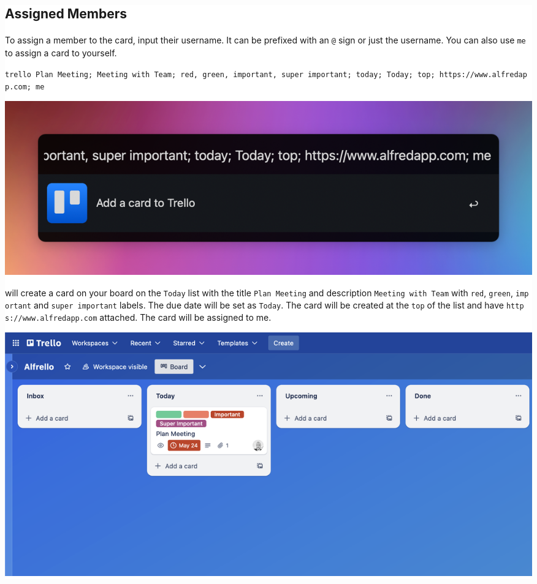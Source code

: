 **Assigned Members**
---

To assign a member to the card, input their username. It can be prefixed with an `@` sign or just the username. You can also use `me` to assign a card to yourself.

```
trello Plan Meeting; Meeting with Team; red, green, important, super important; today; Today; top; https://www.alfredapp.com; me
```

![](images/me.png)

will create a card on your board on the `Today` list with the title `Plan Meeting` and description `Meeting with Team` with `red`, `green`, `important` and `super important` labels. The due date will be set as `Today`. The card will be created at the `top` of the list and have `https://www.alfredapp.com` attached. The card will be assigned to me.

![](images/me_board.png)
